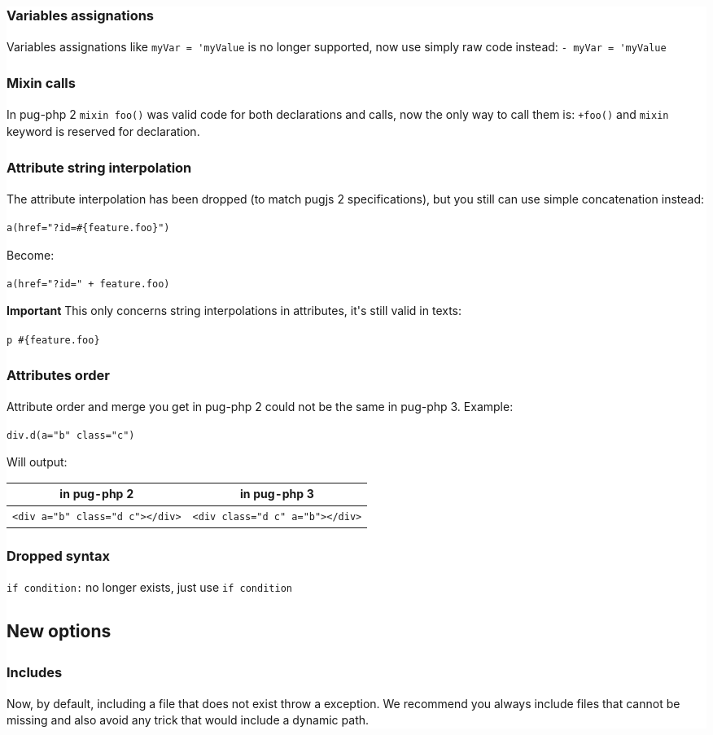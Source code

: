 ### Variables assignations

Variables assignations like `myVar = 'myValue` is no longer supported,
now use simply raw code instead: `- myVar = 'myValue`

### Mixin calls

In pug-php 2 `mixin foo()` was valid code for both declarations and calls,
now the only way to call them is: `+foo()` and `mixin` keyword is reserved
for declaration.

### Attribute string interpolation

The attribute interpolation has been dropped (to match pugjs 2 specifications),
but you still can use simple concatenation instead:
```pug
a(href="?id=#{feature.foo}")
```
Become:
```pug
a(href="?id=" + feature.foo)
```
**Important** This only concerns string interpolations in attributes, it's still
valid in texts:
```pug
p #{feature.foo}
```

### Attributes order

Attribute order and merge you get in pug-php 2 could not be the same in
pug-php 3. Example:
```pug
div.d(a="b" class="c")
```
Will output:

| in pug-php 2                    | in pug-php 3                    |
|:-------------------------------:|:-------------------------------:|
| `<div a="b" class="d c"></div>` | `<div class="d c" a="b"></div>` |

### Dropped syntax

`if condition:` no longer exists, just use `if condition`

## New options

### Includes

Now, by default, including a file that does not exist throw a exception.
We recommend you always include files that cannot be missing and also
avoid any trick that would include a dynamic path.

